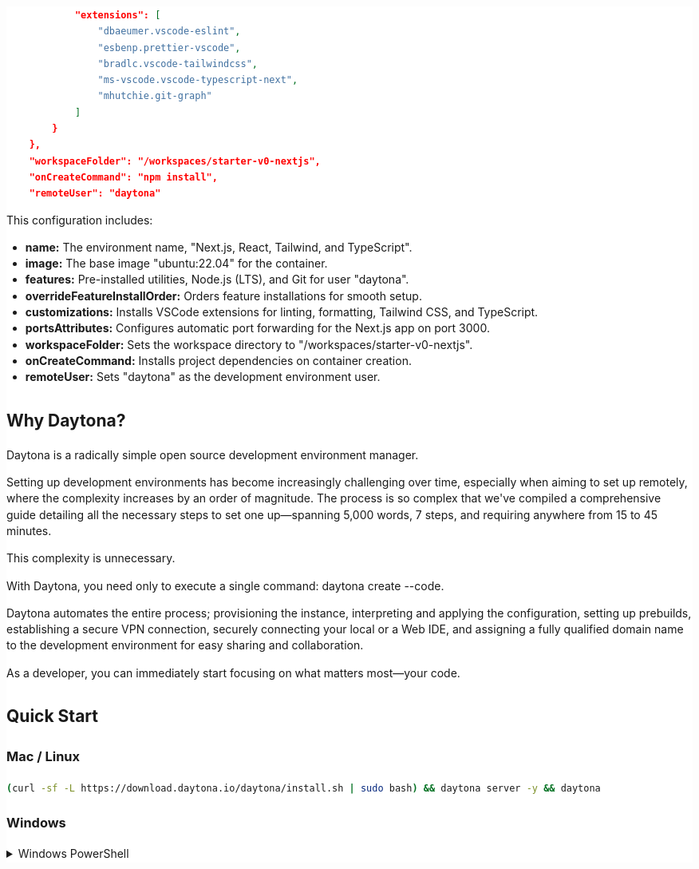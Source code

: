 ```json
            "extensions": [
                "dbaeumer.vscode-eslint",
                "esbenp.prettier-vscode",
                "bradlc.vscode-tailwindcss",
                "ms-vscode.vscode-typescript-next",
                "mhutchie.git-graph"
            ]
        }
    },
    "workspaceFolder": "/workspaces/starter-v0-nextjs",
    "onCreateCommand": "npm install",
    "remoteUser": "daytona"

```

This configuration includes:

- **name:** The environment name, "Next.js, React, Tailwind, and TypeScript".
- **image:** The base image "ubuntu:22.04" for the container.
- **features:** Pre-installed utilities, Node.js (LTS), and Git for user "daytona".
- **overrideFeatureInstallOrder:** Orders feature installations for smooth setup.
- **customizations:** Installs VSCode extensions for linting, formatting, Tailwind CSS, and TypeScript.
- **portsAttributes:** Configures automatic port forwarding for the Next.js app on port 3000.
- **workspaceFolder:** Sets the workspace directory to "/workspaces/starter-v0-nextjs".
- **onCreateCommand:** Installs project dependencies on container creation.
- **remoteUser:** Sets "daytona" as the development environment user.

## Why Daytona?

Daytona is a radically simple open source development environment manager.

Setting up development environments has become increasingly challenging over time, especially when aiming to set up remotely, where the complexity increases by an order of magnitude. The process is so complex that we've compiled a comprehensive guide detailing all the necessary steps to set one up—spanning 5,000 words, 7 steps, and requiring anywhere from 15 to 45 minutes.

This complexity is unnecessary.

With Daytona, you need only to execute a single command: daytona create --code.

Daytona automates the entire process; provisioning the instance, interpreting and applying the configuration, setting up prebuilds, establishing a secure VPN connection, securely connecting your local or a Web IDE, and assigning a fully qualified domain name to the development environment for easy sharing and collaboration.

As a developer, you can immediately start focusing on what matters most—your code.

## Quick Start
### Mac / Linux
```bash
(curl -sf -L https://download.daytona.io/daytona/install.sh | sudo bash) && daytona server -y && daytona
```
### Windows
<details>
<summary>Windows PowerShell</summary>
This command downloads and installs Daytona and runs the Daytona Server:
